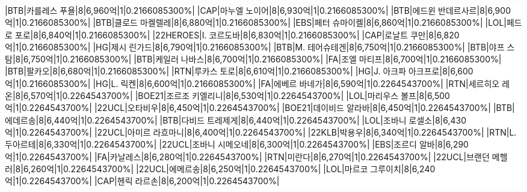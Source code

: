 |BTB|카를레스 푸욜|8|6,960억|1|0.2166085300%|
|CAP|마누엘 노이어|8|6,930억|1|0.2166085300%|
|BTB|에드윈 반데르사르|8|6,900억|1|0.2166085300%|
|BTB|클로드 마켈렐레|8|6,880억|1|0.2166085300%|
|EBS|페터 슈마이켈|8|6,860억|1|0.2166085300%|
|LOL|페드로 포로|8|6,840억|1|0.2166085300%|
|22HEROES|I. 코르도바|8|6,830억|1|0.2166085300%|
|CAP|로날트 쿠만|8|6,820억|1|0.2166085300%|
|HG|제시 린가드|8|6,790억|1|0.2166085300%|
|BTB|M. 테어슈테겐|8|6,750억|1|0.2166085300%|
|BTB|야프 스탐|8|6,750억|1|0.2166085300%|
|BTB|케일러 나바스|8|6,700억|1|0.2166085300%|
|FA|조엘 마티프|8|6,700억|1|0.2166085300%|
|BTB|팔카오|8|6,680억|1|0.2166085300%|
|RTN|루카스 토로|8|6,610억|1|0.2166085300%|
|HG|J. 아크파 아크프로|8|6,600억|1|0.2166085300%|
|HG|L. 릭켄|8|6,600억|1|0.2166085300%|
|FA|에베르 바네가|8|6,590억|1|0.2264543700%|
|RTN|세르히오 레온|8|6,570억|1|0.2264543700%|
|BOE21|조르조 키엘리니|8|6,530억|1|0.2264543700%|
|LOL|마리우스 볼프|8|6,500억|1|0.2264543700%|
|22UCL|오타비우|8|6,450억|1|0.2264543700%|
|BOE21|데이비드 알라바|8|6,450억|1|0.2264543700%|
|BTB|에데르송|8|6,440억|1|0.2264543700%|
|BTB|다비드 트레제게|8|6,440억|1|0.2264543700%|
|LOL|조바니 로셀소|8|6,430억|1|0.2264543700%|
|22UCL|아미르 라흐마니|8|6,400억|1|0.2264543700%|
|22KLB|박용우|8|6,340억|1|0.2264543700%|
|RTN|L. 두아르테|8|6,330억|1|0.2264543700%|
|22UCL|조바니 시메오네|8|6,300억|1|0.2264543700%|
|EBS|조르디 알바|8|6,290억|1|0.2264543700%|
|FA|카날레스|8|6,280억|1|0.2264543700%|
|RTN|미란다|8|6,270억|1|0.2264543700%|
|22UCL|브랜던 메헬러|8|6,260억|1|0.2264543700%|
|22UCL|에메르송|8|6,250억|1|0.2264543700%|
|LOL|마르코 그루이치|8|6,240억|1|0.2264543700%|
|CAP|헨릭 라르손|8|6,200억|1|0.2264543700%|